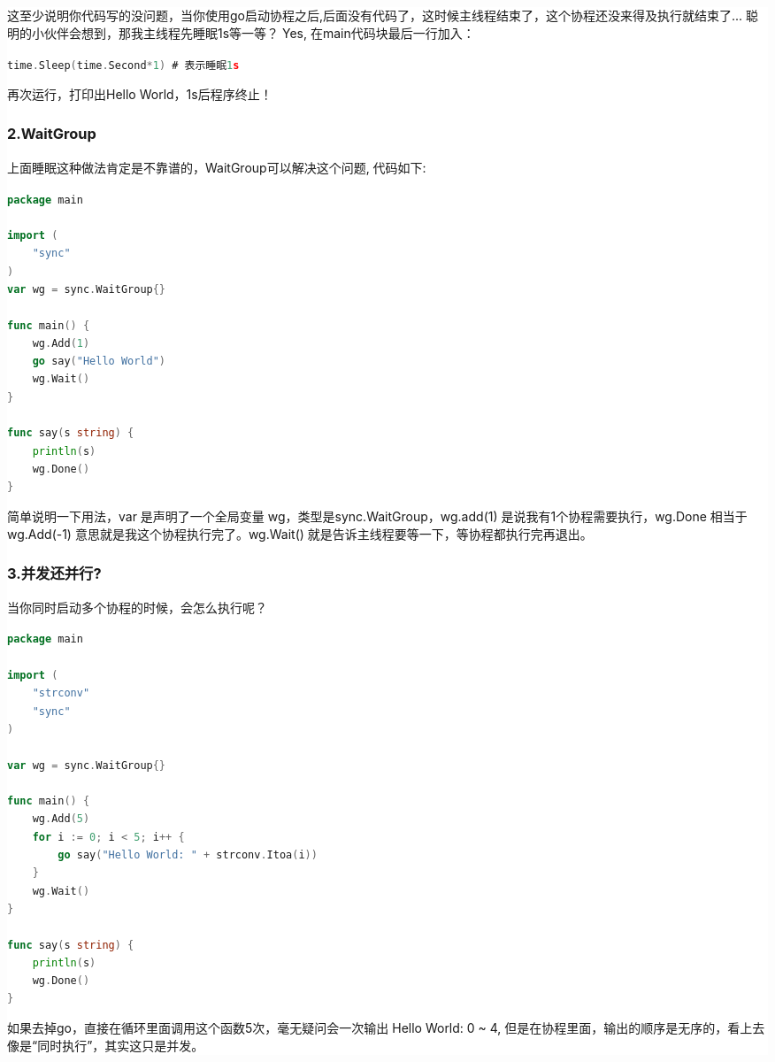 这至少说明你代码写的没问题，当你使用go启动协程之后,后面没有代码了，这时候主线程结束了，这个协程还没来得及执行就结束了... 聪明的小伙伴会想到，那我主线程先睡眠1s等一等？ Yes, 在main代码块最后一行加入：
```go
time.Sleep(time.Second*1) # 表示睡眠1s
```
再次运行，打印出Hello World，1s后程序终止！

### 2.WaitGroup
上面睡眠这种做法肯定是不靠谱的，WaitGroup可以解决这个问题, 代码如下:
```go
package main

import (
	"sync"
)
var wg = sync.WaitGroup{}

func main() {
	wg.Add(1)
	go say("Hello World")
	wg.Wait()
}

func say(s string) {
	println(s)
	wg.Done()
}
```
简单说明一下用法，var 是声明了一个全局变量 wg，类型是sync.WaitGroup，wg.add(1) 是说我有1个协程需要执行，wg.Done 相当于 wg.Add(-1) 意思就是我这个协程执行完了。wg.Wait() 就是告诉主线程要等一下，等协程都执行完再退出。

### 3.并发还并行?
当你同时启动多个协程的时候，会怎么执行呢？
```go
package main

import (
	"strconv"
	"sync"
)

var wg = sync.WaitGroup{}

func main() {
	wg.Add(5)
	for i := 0; i < 5; i++ {
		go say("Hello World: " + strconv.Itoa(i))
	}
	wg.Wait()
}

func say(s string) {
	println(s)
	wg.Done()
}

```
如果去掉go，直接在循环里面调用这个函数5次，毫无疑问会一次输出 Hello World: 0 ~ 4, 但是在协程里面，输出的顺序是无序的，看上去像是“同时执行”，其实这只是并发。
